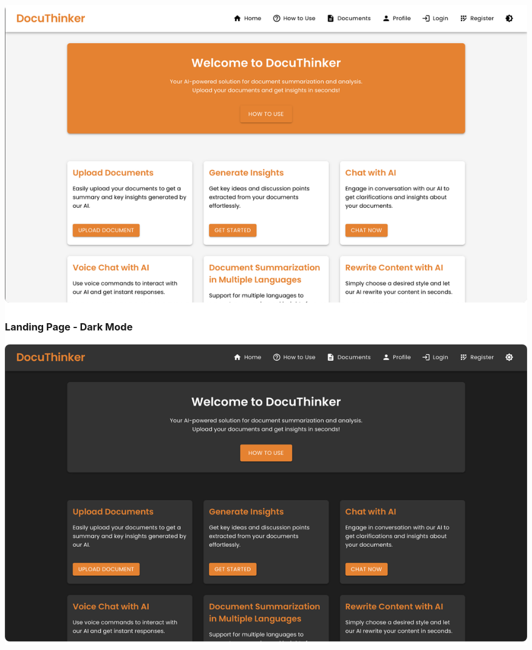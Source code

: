   <img src="../images/landing.png" alt="Landing Page" width="100%" style="border-radius: 8px">
</p>

### Landing Page - Dark Mode

<p align="center">
  <img src="../images/landing-dark.png" alt="Landing Page - Dark Mode" width="100%" style="border-radius: 8px">
</p>
